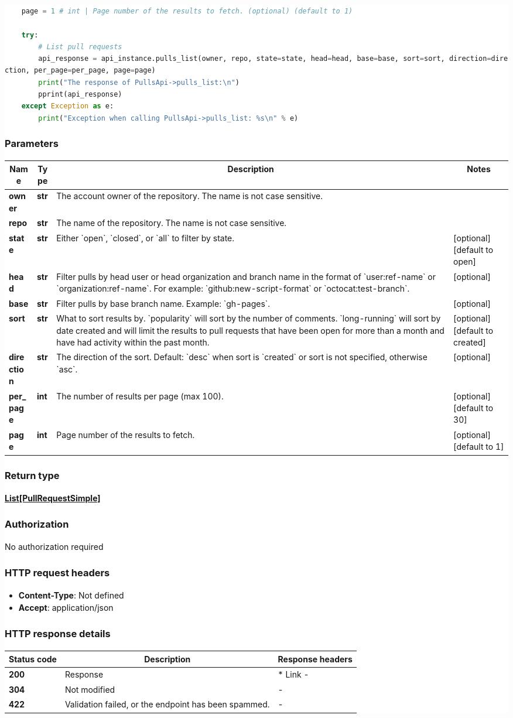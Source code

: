 ```python
    page = 1 # int | Page number of the results to fetch. (optional) (default to 1)

    try:
        # List pull requests
        api_response = api_instance.pulls_list(owner, repo, state=state, head=head, base=base, sort=sort, direction=direction, per_page=per_page, page=page)
        print("The response of PullsApi->pulls_list:\n")
        pprint(api_response)
    except Exception as e:
        print("Exception when calling PullsApi->pulls_list: %s\n" % e)
```



### Parameters


Name | Type | Description  | Notes
------------- | ------------- | ------------- | -------------
 **owner** | **str**| The account owner of the repository. The name is not case sensitive. | 
 **repo** | **str**| The name of the repository. The name is not case sensitive. | 
 **state** | **str**| Either &#x60;open&#x60;, &#x60;closed&#x60;, or &#x60;all&#x60; to filter by state. | [optional] [default to open]
 **head** | **str**| Filter pulls by head user or head organization and branch name in the format of &#x60;user:ref-name&#x60; or &#x60;organization:ref-name&#x60;. For example: &#x60;github:new-script-format&#x60; or &#x60;octocat:test-branch&#x60;. | [optional] 
 **base** | **str**| Filter pulls by base branch name. Example: &#x60;gh-pages&#x60;. | [optional] 
 **sort** | **str**| What to sort results by. &#x60;popularity&#x60; will sort by the number of comments. &#x60;long-running&#x60; will sort by date created and will limit the results to pull requests that have been open for more than a month and have had activity within the past month. | [optional] [default to created]
 **direction** | **str**| The direction of the sort. Default: &#x60;desc&#x60; when sort is &#x60;created&#x60; or sort is not specified, otherwise &#x60;asc&#x60;. | [optional] 
 **per_page** | **int**| The number of results per page (max 100). | [optional] [default to 30]
 **page** | **int**| Page number of the results to fetch. | [optional] [default to 1]

### Return type

[**List[PullRequestSimple]**](PullRequestSimple.md)

### Authorization

No authorization required

### HTTP request headers

 - **Content-Type**: Not defined
 - **Accept**: application/json

### HTTP response details

| Status code | Description | Response headers |
|-------------|-------------|------------------|
**200** | Response |  * Link -  <br>  |
**304** | Not modified |  -  |
**422** | Validation failed, or the endpoint has been spammed. |  -  |
